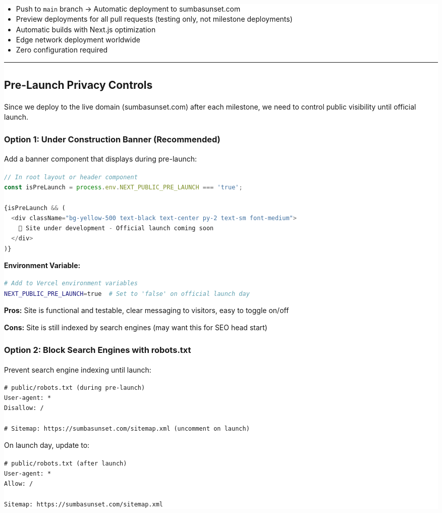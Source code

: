 - Push to `main` branch → Automatic deployment to sumbasunset.com
- Preview deployments for all pull requests (testing only, not milestone deployments)
- Automatic builds with Next.js optimization
- Edge network deployment worldwide
- Zero configuration required

---

## Pre-Launch Privacy Controls

Since we deploy to the live domain (sumbasunset.com) after each milestone, we need to control public visibility until official launch.

### Option 1: Under Construction Banner (Recommended)

Add a banner component that displays during pre-launch:

```typescript
// In root layout or header component
const isPreLaunch = process.env.NEXT_PUBLIC_PRE_LAUNCH === 'true';

{isPreLaunch && (
  <div className="bg-yellow-500 text-black text-center py-2 text-sm font-medium">
    🚧 Site under development - Official launch coming soon
  </div>
)}
```

**Environment Variable:**

```bash
# Add to Vercel environment variables
NEXT_PUBLIC_PRE_LAUNCH=true  # Set to 'false' on official launch day
```

**Pros:** Site is functional and testable, clear messaging to visitors, easy to toggle on/off

**Cons:** Site is still indexed by search engines (may want this for SEO head start)

### Option 2: Block Search Engines with robots.txt

Prevent search engine indexing until launch:

```txt
# public/robots.txt (during pre-launch)
User-agent: *
Disallow: /

# Sitemap: https://sumbasunset.com/sitemap.xml (uncomment on launch)
```

On launch day, update to:

```txt
# public/robots.txt (after launch)
User-agent: *
Allow: /

Sitemap: https://sumbasunset.com/sitemap.xml
```
